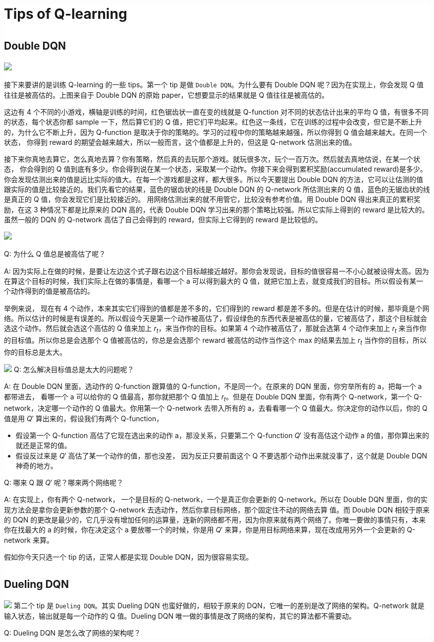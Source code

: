 # Tips of Q-learning
## Double DQN
![](img/7.1.png)

接下来要讲的是训练 Q-learning 的一些 tips。第一个 tip 是做 `Double DQN`。为什么要有 Double DQN 呢？因为在实现上，你会发现 Q 值往往是被高估的。上图来自于 Double DQN 的原始 paper，它想要显示的结果就是 Q 值往往是被高估的。

这边有 4 个不同的小游戏，横轴是训练的时间，红色锯齿状一直在变的线就是 Q-function 对不同的状态估计出来的平均 Q 值，有很多不同的状态，每个状态你都 sample 一下，然后算它们的 Q 值，把它们平均起来。红色这一条线，它在训练的过程中会改变，但它是不断上升的，为什么它不断上升，因为 Q-function 是取决于你的策略的。学习的过程中你的策略越来越强，所以你得到 Q 值会越来越大。在同一个状态， 你得到 reward 的期望会越来越大，所以一般而言，这个值都是上升的，但这是 Q-network 估测出来的值。

接下来你真地去算它，怎么真地去算？你有策略，然后真的去玩那个游戏。就玩很多次，玩个一百万次。然后就去真地估说，在某一个状态， 你会得到的 Q 值到底有多少。你会得到说在某一个状态，采取某一个动作。你接下来会得到累积奖励(accumulated reward)是多少。你会发现估测出来的值是远比实际的值大。在每一个游戏都是这样，都大很多。所以今天要提出 Double DQN 的方法，它可以让估测的值跟实际的值是比较接近的。我们先看它的结果，蓝色的锯齿状的线是 Double DQN 的 Q-network 所估测出来的 Q 值，蓝色的无锯齿状的线是真正的 Q 值，你会发现它们是比较接近的。 用网络估测出来的就不用管它，比较没有参考价值。用 Double DQN 得出来真正的累积奖励，在这 3 种情况下都是比原来的 DQN 高的，代表 Double DQN 学习出来的那个策略比较强。所以它实际上得到的 reward 是比较大的。虽然一般的 DQN 的 Q-network 高估了自己会得到的 reward，但实际上它得到的 reward 是比较低的。

![](img/7.2.png)

Q: 为什么 Q 值总是被高估了呢？

A: 因为实际上在做的时候，是要让左边这个式子跟右边这个目标越接近越好。那你会发现说，目标的值很容易一不小心就被设得太高。因为在算这个目标的时候，我们实际上在做的事情是，看哪一个 a 可以得到最大的 Q 值，就把它加上去，就变成我们的目标。所以假设有某一个动作得到的值是被高估的。

举例来说， 现在有 4 个动作，本来其实它们得到的值都是差不多的，它们得到的 reward 都是差不多的。但是在估计的时候，那毕竟是个网络。所以估计的时候是有误差的。所以假设今天是第一个动作被高估了，假设绿色的东西代表是被高估的量，它被高估了，那这个目标就会选这个动作。然后就会选这个高估的 Q 值来加上 $r_t$，来当作你的目标。如果第 4 个动作被高估了，那就会选第 4 个动作来加上 $r_t$ 来当作你的目标值。所以你总是会选那个 Q 值被高估的，你总是会选那个 reward 被高估的动作当作这个 max 的结果去加上 $r_t$ 当作你的目标，所以你的目标总是太大。

![](img/7.3.png)
Q: 怎么解决目标值总是太大的问题呢？

A: 在 Double DQN 里面，选动作的 Q-function 跟算值的 Q-function，不是同一个。在原来的 DQN 里面，你穷举所有的 a，把每一个 a 都带进去， 看哪一个 a 可以给你的 Q 值最高，那你就把那个 Q 值加上 $r_t$。但是在 Double DQN 里面，你有两个 Q-network，第一个 Q-network，决定哪一个动作的 Q 值最大。你用第一个 Q-network 去带入所有的 a，去看看哪一个 Q 值最大。你决定你的动作以后，你的 Q 值是用 $Q'$ 算出来的，假设我们有两个 Q-function，

* 假设第一个 Q-function 高估了它现在选出来的动作 a，那没关系，只要第二个 Q-function $Q'$ 没有高估这个动作 a 的值，那你算出来的就还是正常的值。
* 假设反过来是 $Q'$ 高估了某一个动作的值，那也没差， 因为反正只要前面这个 Q 不要选那个动作出来就没事了，这个就是 Double DQN 神奇的地方。

Q: 哪来 Q  跟 $Q'$ 呢？哪来两个网络呢？

A: 在实现上，你有两个 Q-network， 一个是目标的 Q-network，一个是真正你会更新的 Q-network。所以在 Double DQN 里面，你的实现方法会是拿你会更新参数的那个 Q-network 去选动作，然后你拿目标网络，那个固定住不动的网络去算 值。而 Double DQN 相较于原来的 DQN 的更改是最少的，它几乎没有增加任何的运算量，连新的网络都不用，因为你原来就有两个网络了。你唯一要做的事情只有，本来你在找最大的 a 的时候，你在决定这个 a 要放哪一个的时候，你是用 $Q'$ 来算，你是用目标网络来算，现在改成用另外一个会更新的 Q-network 来算。

假如你今天只选一个 tip 的话，正常人都是实现 Double DQN，因为很容易实现。

## Dueling DQN
![](img/7.4.png)
第二个 tip 是 `Dueling DQN`。其实 Dueling DQN 也蛮好做的，相较于原来的 DQN，它唯一的差别是改了网络的架构。Q-network 就是输入状态，输出就是每一个动作的 Q 值。Dueling DQN 唯一做的事情是改了网络的架构，其它的算法都不需要动。

Q: Dueling DQN 是怎么改了网络的架构呢？
